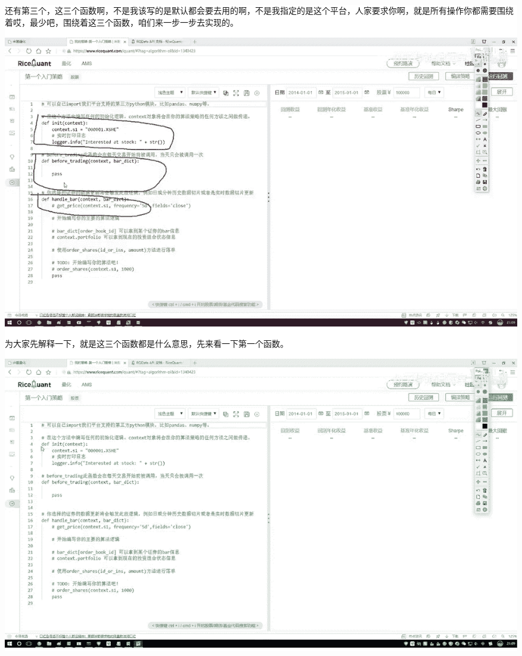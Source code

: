 还有第三个，这三个函数啊，不是我该写的是默认都会要去用的啊，不是我指定的是这个平台，人家要求你啊，就是所有操作你都需要围绕着哎，最少吧，围绕着这三个函数，咱们来一步一步去实现的。



![](img/6bdcde9260573a1f7af9136fd961ab99_13.png)

为大家先解释一下，就是这三个函数都是什么意思，先来看一下第一个函数。

![](img/6bdcde9260573a1f7af9136fd961ab99_15.png)
